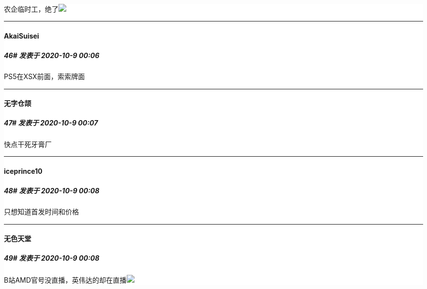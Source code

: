 
农企临时工，绝了<img src="https://static.saraba1st.com/image/smiley/face2017/067.png" referrerpolicy="no-referrer">







*****

####  AkaiSuisei  
##### 46#       发表于 2020-10-9 00:06




PS5在XSX前面，索索牌面







*****

####  无字仓颉  
##### 47#       发表于 2020-10-9 00:07




快点干死牙膏厂







*****

####  iceprince10  
##### 48#       发表于 2020-10-9 00:08




只想知道首发时间和价格







*****

####  无色天堂  
##### 49#       发表于 2020-10-9 00:08




B站AMD官号没直播，英伟达的却在直播<img src="https://static.saraba1st.com/image/smiley/face2017/049.png" referrerpolicy="no-referrer">



